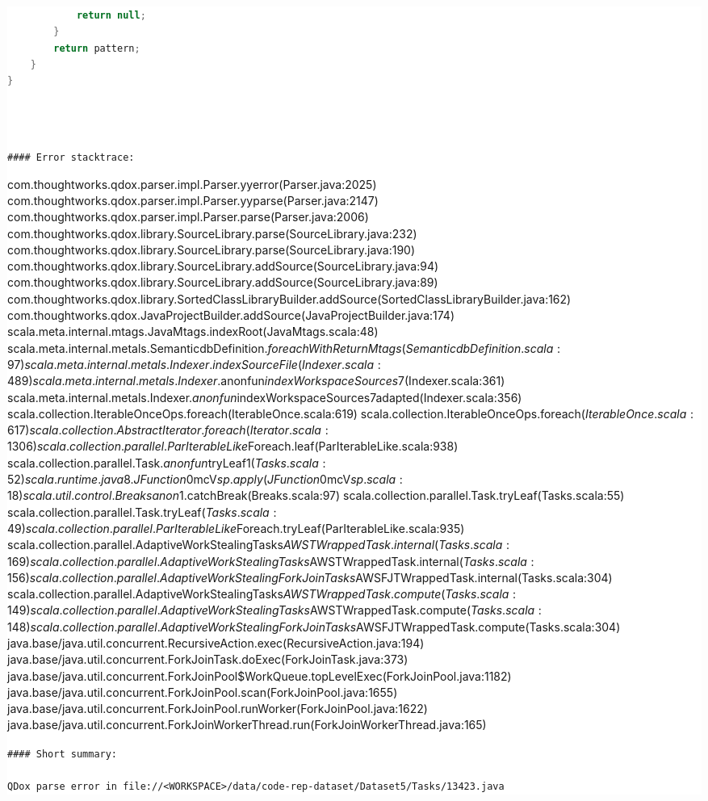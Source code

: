```java
            return null;
        }
        return pattern;
    }
}
```

```



#### Error stacktrace:

```
com.thoughtworks.qdox.parser.impl.Parser.yyerror(Parser.java:2025)
	com.thoughtworks.qdox.parser.impl.Parser.yyparse(Parser.java:2147)
	com.thoughtworks.qdox.parser.impl.Parser.parse(Parser.java:2006)
	com.thoughtworks.qdox.library.SourceLibrary.parse(SourceLibrary.java:232)
	com.thoughtworks.qdox.library.SourceLibrary.parse(SourceLibrary.java:190)
	com.thoughtworks.qdox.library.SourceLibrary.addSource(SourceLibrary.java:94)
	com.thoughtworks.qdox.library.SourceLibrary.addSource(SourceLibrary.java:89)
	com.thoughtworks.qdox.library.SortedClassLibraryBuilder.addSource(SortedClassLibraryBuilder.java:162)
	com.thoughtworks.qdox.JavaProjectBuilder.addSource(JavaProjectBuilder.java:174)
	scala.meta.internal.mtags.JavaMtags.indexRoot(JavaMtags.scala:48)
	scala.meta.internal.metals.SemanticdbDefinition$.foreachWithReturnMtags(SemanticdbDefinition.scala:97)
	scala.meta.internal.metals.Indexer.indexSourceFile(Indexer.scala:489)
	scala.meta.internal.metals.Indexer.$anonfun$indexWorkspaceSources$7(Indexer.scala:361)
	scala.meta.internal.metals.Indexer.$anonfun$indexWorkspaceSources$7$adapted(Indexer.scala:356)
	scala.collection.IterableOnceOps.foreach(IterableOnce.scala:619)
	scala.collection.IterableOnceOps.foreach$(IterableOnce.scala:617)
	scala.collection.AbstractIterator.foreach(Iterator.scala:1306)
	scala.collection.parallel.ParIterableLike$Foreach.leaf(ParIterableLike.scala:938)
	scala.collection.parallel.Task.$anonfun$tryLeaf$1(Tasks.scala:52)
	scala.runtime.java8.JFunction0$mcV$sp.apply(JFunction0$mcV$sp.scala:18)
	scala.util.control.Breaks$$anon$1.catchBreak(Breaks.scala:97)
	scala.collection.parallel.Task.tryLeaf(Tasks.scala:55)
	scala.collection.parallel.Task.tryLeaf$(Tasks.scala:49)
	scala.collection.parallel.ParIterableLike$Foreach.tryLeaf(ParIterableLike.scala:935)
	scala.collection.parallel.AdaptiveWorkStealingTasks$AWSTWrappedTask.internal(Tasks.scala:169)
	scala.collection.parallel.AdaptiveWorkStealingTasks$AWSTWrappedTask.internal$(Tasks.scala:156)
	scala.collection.parallel.AdaptiveWorkStealingForkJoinTasks$AWSFJTWrappedTask.internal(Tasks.scala:304)
	scala.collection.parallel.AdaptiveWorkStealingTasks$AWSTWrappedTask.compute(Tasks.scala:149)
	scala.collection.parallel.AdaptiveWorkStealingTasks$AWSTWrappedTask.compute$(Tasks.scala:148)
	scala.collection.parallel.AdaptiveWorkStealingForkJoinTasks$AWSFJTWrappedTask.compute(Tasks.scala:304)
	java.base/java.util.concurrent.RecursiveAction.exec(RecursiveAction.java:194)
	java.base/java.util.concurrent.ForkJoinTask.doExec(ForkJoinTask.java:373)
	java.base/java.util.concurrent.ForkJoinPool$WorkQueue.topLevelExec(ForkJoinPool.java:1182)
	java.base/java.util.concurrent.ForkJoinPool.scan(ForkJoinPool.java:1655)
	java.base/java.util.concurrent.ForkJoinPool.runWorker(ForkJoinPool.java:1622)
	java.base/java.util.concurrent.ForkJoinWorkerThread.run(ForkJoinWorkerThread.java:165)
```
#### Short summary: 

QDox parse error in file://<WORKSPACE>/data/code-rep-dataset/Dataset5/Tasks/13423.java